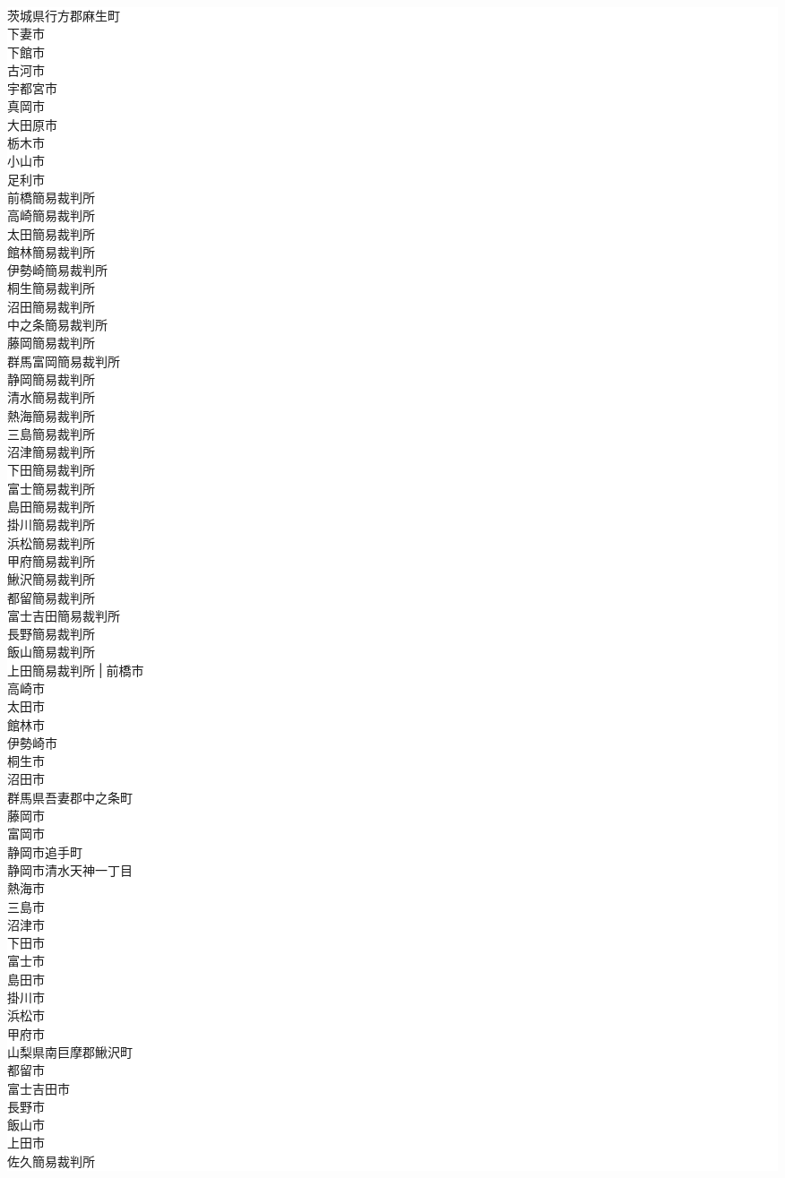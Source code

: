 茨城県行方郡麻生町  
下妻市  
下館市  
古河市  
宇都宮市  
真岡市  
大田原市  
栃木市  
小山市  
足利市  
前橋簡易裁判所  
高崎簡易裁判所  
太田簡易裁判所  
館林簡易裁判所  
伊勢崎簡易裁判所  
桐生簡易裁判所  
沼田簡易裁判所  
中之条簡易裁判所  
藤岡簡易裁判所  
群馬富岡簡易裁判所  
静岡簡易裁判所  
清水簡易裁判所  
熱海簡易裁判所  
三島簡易裁判所  
沼津簡易裁判所  
下田簡易裁判所  
富士簡易裁判所  
島田簡易裁判所  
掛川簡易裁判所  
浜松簡易裁判所  
甲府簡易裁判所  
鰍沢簡易裁判所  
都留簡易裁判所  
富士吉田簡易裁判所  
長野簡易裁判所  
飯山簡易裁判所  
上田簡易裁判所 |  前橋市  
高崎市  
太田市  
館林市  
伊勢崎市  
桐生市  
沼田市  
群馬県吾妻郡中之条町  
藤岡市  
富岡市  
静岡市追手町  
静岡市清水天神一丁目  
熱海市  
三島市  
沼津市  
下田市  
富士市  
島田市  
掛川市  
浜松市  
甲府市  
山梨県南巨摩郡鰍沢町  
都留市  
富士吉田市  
長野市  
飯山市  
上田市  
佐久簡易裁判所  